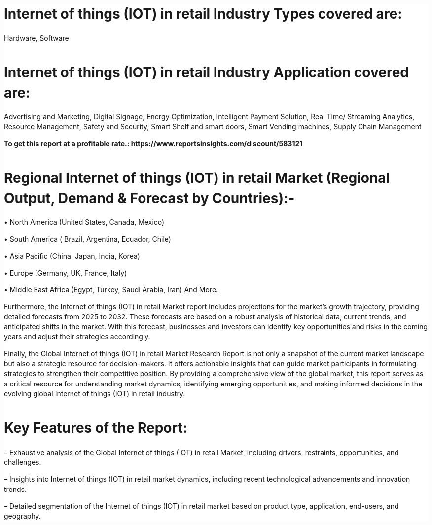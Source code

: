 # <strong>Internet of things (IOT) in retail Industry Types covered are:</strong>

Hardware, Software

# <strong>Internet of things (IOT) in retail Industry Application covered are:</strong>

Advertising and Marketing, Digital Signage, Energy Optimization, Intelligent Payment Solution, Real Time/ Streaming Analytics, Resource Management, Safety and Security, Smart Shelf and smart doors, Smart Vending machines, Supply Chain Management

<strong>To get this report at a profitable rate.: <a href=https://www.reportsinsights.com/discount/583121>https://www.reportsinsights.com/discount/583121</a></strong>

# <strong>Regional Internet of things (IOT) in retail Market (Regional Output, Demand &amp; Forecast by Countries):-</strong>

• North America (United States, Canada, Mexico)

• South America ( Brazil, Argentina, Ecuador, Chile)

• Asia Pacific (China, Japan, India, Korea)

• Europe (Germany, UK, France, Italy)

• Middle East Africa (Egypt, Turkey, Saudi Arabia, Iran) And More.

Furthermore, the Internet of things (IOT) in retail Market report includes projections for the market’s growth trajectory, providing detailed forecasts from 2025 to 2032. These forecasts are based on a robust analysis of historical data, current trends, and anticipated shifts in the market. With this forecast, businesses and investors can identify key opportunities and risks in the coming years and adjust their strategies accordingly.

Finally, the Global Internet of things (IOT) in retail Market Research Report is not only a snapshot of the current market landscape but also a strategic resource for decision-makers. It offers actionable insights that can guide market participants in formulating strategies to strengthen their competitive position. By providing a comprehensive view of the global market, this report serves as a critical resource for understanding market dynamics, identifying emerging opportunities, and making informed decisions in the evolving global Internet of things (IOT) in retail industry.

# <strong>Key Features of the Report:</strong>

– Exhaustive analysis of the Global Internet of things (IOT) in retail Market, including drivers, restraints, opportunities, and challenges.

– Insights into Internet of things (IOT) in retail market dynamics, including recent technological advancements and innovation trends.

– Detailed segmentation of the Internet of things (IOT) in retail market based on product type, application, end-users, and geography.
